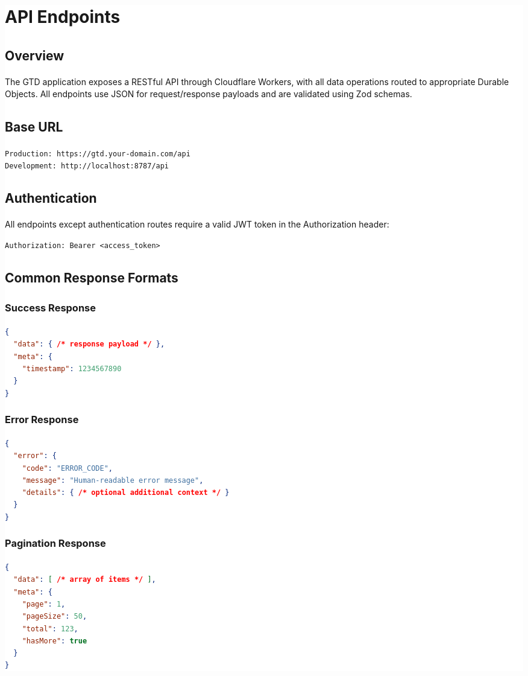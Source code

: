# API Endpoints

## Overview

The GTD application exposes a RESTful API through Cloudflare Workers, with all data operations routed to appropriate Durable Objects. All endpoints use JSON for request/response payloads and are validated using Zod schemas.

## Base URL

```
Production: https://gtd.your-domain.com/api
Development: http://localhost:8787/api
```

## Authentication

All endpoints except authentication routes require a valid JWT token in the Authorization header:

```
Authorization: Bearer <access_token>
```

## Common Response Formats

### Success Response
```json
{
  "data": { /* response payload */ },
  "meta": {
    "timestamp": 1234567890
  }
}
```

### Error Response
```json
{
  "error": {
    "code": "ERROR_CODE",
    "message": "Human-readable error message",
    "details": { /* optional additional context */ }
  }
}
```

### Pagination Response
```json
{
  "data": [ /* array of items */ ],
  "meta": {
    "page": 1,
    "pageSize": 50,
    "total": 123,
    "hasMore": true
  }
}
```
